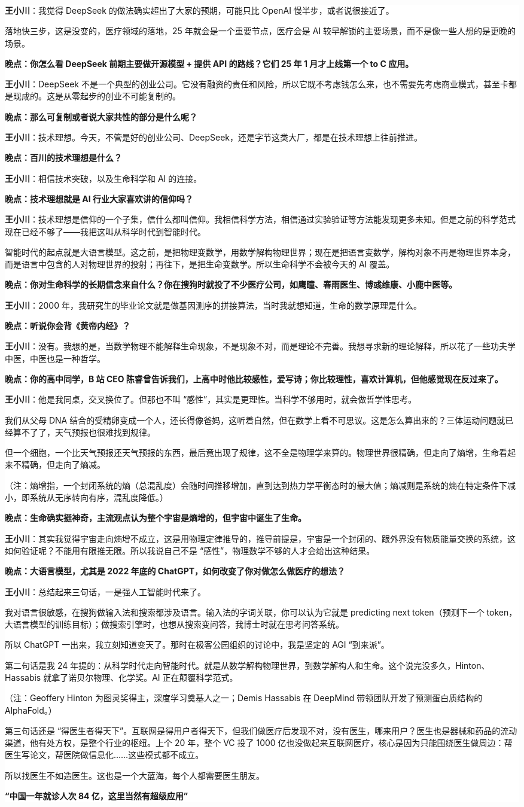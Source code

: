 **王小川**：我觉得 DeepSeek 的做法确实超出了大家的预期，可能只比 OpenAI 慢半步，或者说很接近了。

落地快三步，这是没变的，医疗领域的落地，25 年就会是一个重要节点，医疗会是 AI 较早解锁的主要场景，而不是像一些人想的是更晚的场景。

**晚点：你怎么看 DeepSeek 前期主要做开源模型 + 提供 API 的路线？它们 25 年 1 月才上线第一个 to C 应用。**

**王小川**：DeepSeek 不是一个典型的创业公司。它没有融资的责任和风险，所以它既不考虑钱怎么来，也不需要先考虑商业模式，甚至卡都是现成的。这是从零起步的创业不可能复制的。

**晚点：那么可复制或者说大家共性的部分是什么呢？**

**王小川**：技术理想。今天，不管是好的创业公司、DeepSeek，还是字节这类大厂，都是在技术理想上往前推进。

**晚点：百川的技术理想是什么？**

**王小川**：相信技术突破，以及生命科学和 AI 的连接。

**晚点：技术理想就是 AI 行业大家喜欢讲的信仰吗？**

**王小川**：技术理想是信仰的一个子集，信什么都叫信仰。我相信科学方法，相信通过实验验证等方法能发现更多未知。但是之前的科学范式现在已经不够了——我把这叫从科学时代到智能时代。

智能时代的起点就是大语言模型。这之前，是把物理变数学，用数学解构物理世界；现在是把语言变数学，解构对象不再是物理世界本身，而是语言中包含的人对物理世界的投射；再往下，是把生命变数学。所以生命科学不会被今天的 AI 覆盖。

**晚点：你对生命科学的长期信念来自什么？你在搜狗时就投了不少医疗公司，如鹰瞳、春雨医生、博彧维康、小鹿中医等。**

**王小川**：2000 年，我研究生的毕业论文就是做基因测序的拼接算法，当时我就想知道，生命的数学原理是什么。

**晚点：听说你会背《黄帝内经》？**

**王小川**：没有。我想的是，当数学物理不能解释生命现象，不是现象不对，而是理论不完善。我想寻求新的理论解释，所以花了一些功夫学中医，中医也是一种哲学。

**晚点：你的高中同学，B 站 CEO 陈睿曾告诉我们，上高中时他比较感性，爱写诗；你比较理性，喜欢计算机，但他感觉现在反过来了。**

**王小川**：他是我同桌，交叉换位了。但那也不叫 “感性”，其实是更理性。当科学不够用时，就会做哲学性思考。

我们从父母 DNA 结合的受精卵变成一个人，还长得像爸妈，这听着自然，但在数学上看不可思议。这是怎么算出来的？三体运动问题就已经算不了了，天气预报也很难找到规律。

但一个细胞，一个比天气预报还天气预报的东西，最后竟出现了规律，这不全是物理学来算的。物理世界很精确，但走向了熵增，生命看起来不精确，但走向了熵减。

（注：熵增指，一个封闭系统的熵（总混乱度）会随时间推移增加，直到达到热力学平衡态时的最大值；熵减则是系统的熵在特定条件下减小，即系统从无序转向有序，混乱度降低。）

**晚点：生命确实挺神奇，主流观点认为整个宇宙是熵增的，但宇宙中诞生了生命。**

**王小川**：其实我觉得宇宙走向熵增不成立，这是用物理定律推导的，推导前提是，宇宙是一个封闭的、跟外界没有物质能量交换的系统，这如何验证呢？不能用有限推无限。所以我说自己不是 “感性”，物理数学不够的人才会给出这种结果。

**晚点：大语言模型，尤其是 2022 年底的 ChatGPT，如何改变了你对做怎么做医疗的想法？**

**王小川**：总结起来三句话，一是强人工智能时代来了。

我对语言很敏感，在搜狗做输入法和搜索都涉及语言。输入法的字词关联，你可以认为它就是 predicting next token（预测下一个 token，大语言模型的训练目标）；做搜索引擎时，也想从搜索变问答，我博士时就在思考问答系统。

所以 ChatGPT 一出来，我立刻知道变天了。那时在极客公园组织的讨论中，我是坚定的 AGI “到来派”。

第二句话是我 24 年提的：从科学时代走向智能时代。就是从数学解构物理世界，到数学解构人和生命。这个说完没多久，Hinton、Hassabis 就拿了诺贝尔物理、化学奖。AI 正在颠覆科学范式。

（注：Geoffery Hinton 为图灵奖得主，深度学习奠基人之一；Demis Hassabis 在 DeepMind 带领团队开发了预测蛋白质结构的 AlphaFold。）

第三句话还是 “得医生者得天下”。互联网是得用户者得天下，但我们做医疗后发现不对，没有医生，哪来用户？医生也是器械和药品的流动渠道，他有处方权，是整个行业的枢纽。上个 20 年，整个 VC 投了 1000 亿也没做起来互联网医疗，核心是因为只能围绕医生做周边：帮医生写论文，帮医院做信息化……这些模式都不成立。

所以找医生不如造医生。这也是一个大蓝海，每个人都需要医生朋友。

**“中国一年就诊人次 84 亿，这里当然有超级应用”**
